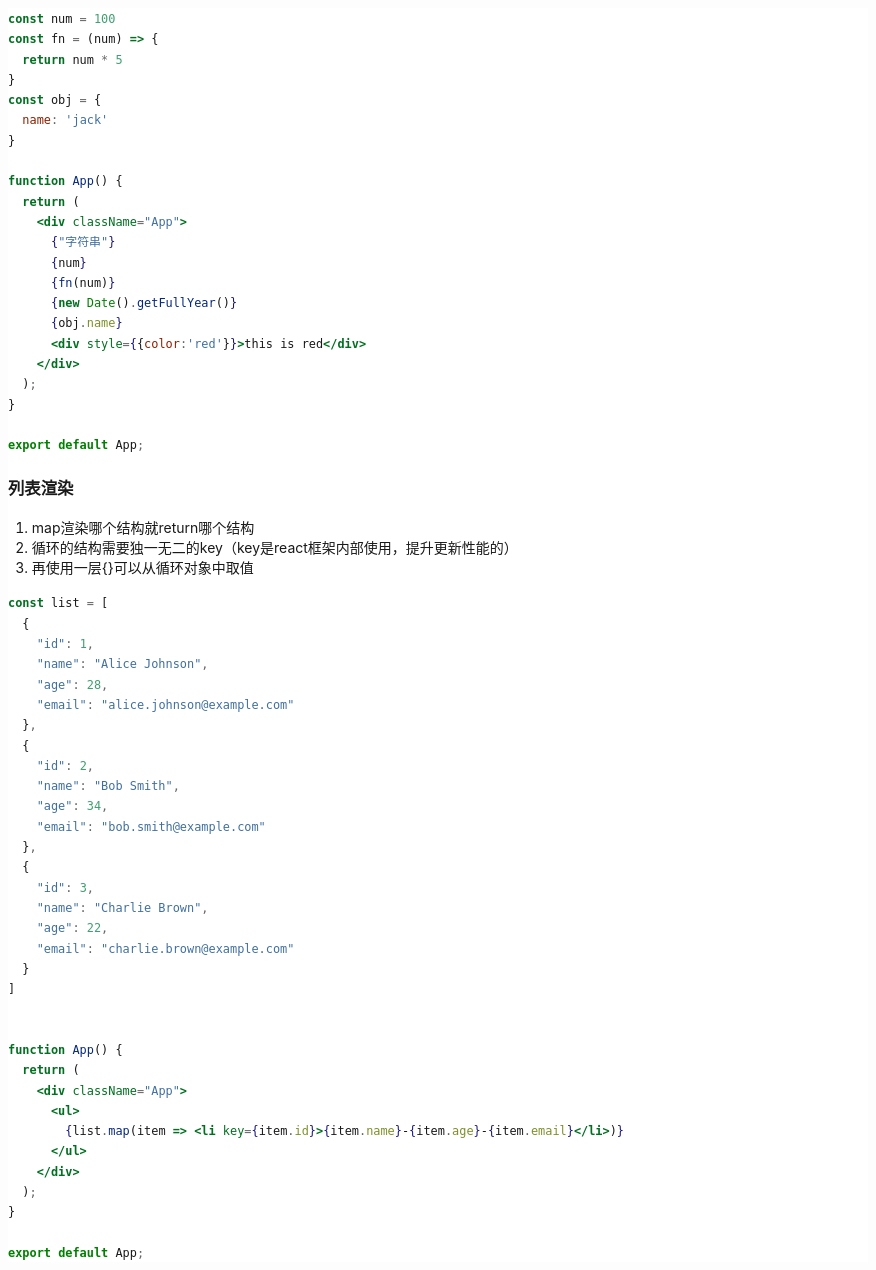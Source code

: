 ```jsx
const num = 100
const fn = (num) => {
  return num * 5
}
const obj = {
  name: 'jack'
}

function App() {
  return (
    <div className="App">
      {"字符串"}
      {num}
      {fn(num)}
      {new Date().getFullYear()}
      {obj.name}
      <div style={{color:'red'}}>this is red</div>
    </div>
  );
}

export default App;
```

### 列表渲染

1. map渲染哪个结构就return哪个结构
2. 循环的结构需要独一无二的key（key是react框架内部使用，提升更新性能的）
3. 再使用一层{}可以从循环对象中取值

```jsx
const list = [
  {
    "id": 1,
    "name": "Alice Johnson",
    "age": 28,
    "email": "alice.johnson@example.com"
  },
  {
    "id": 2,
    "name": "Bob Smith",
    "age": 34,
    "email": "bob.smith@example.com"
  },
  {
    "id": 3,
    "name": "Charlie Brown",
    "age": 22,
    "email": "charlie.brown@example.com"
  }
]


function App() {
  return (
    <div className="App">
      <ul>
        {list.map(item => <li key={item.id}>{item.name}-{item.age}-{item.email}</li>)}
      </ul>
    </div>
  );
}

export default App;
```